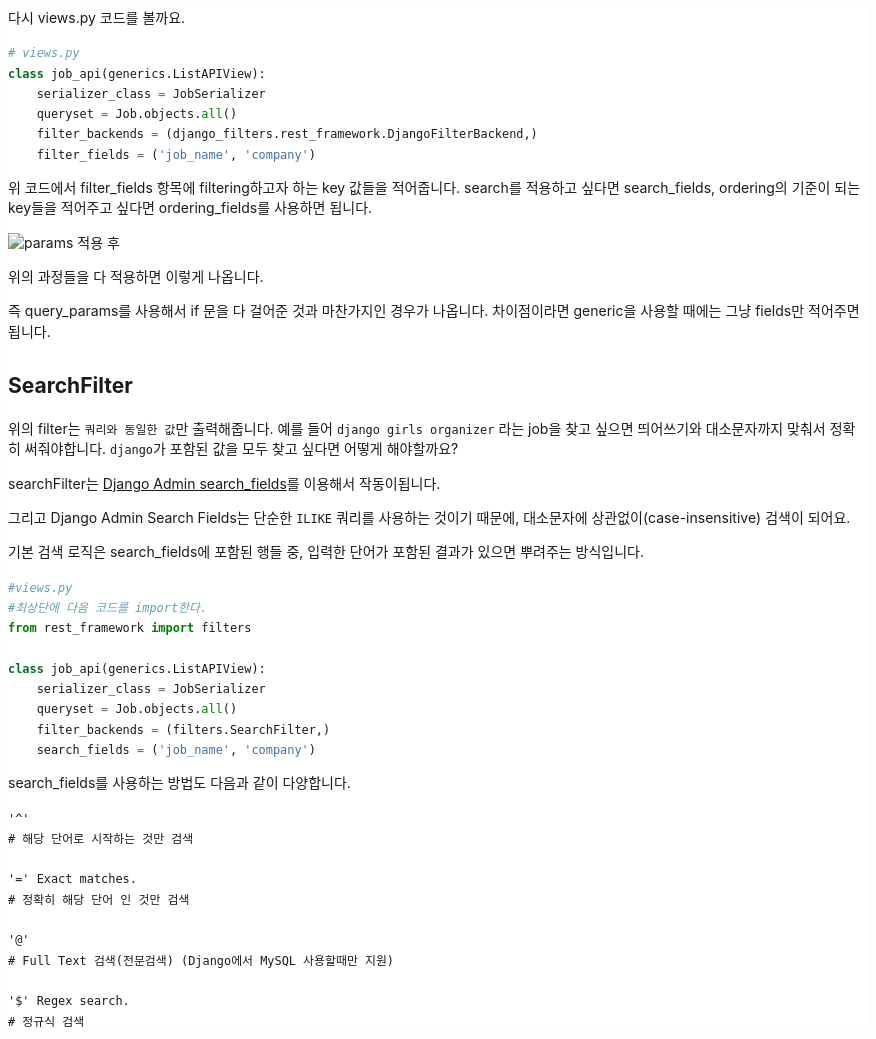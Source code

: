 다시 views.py 코드를 볼까요.

```python
# views.py
class job_api(generics.ListAPIView):
    serializer_class = JobSerializer
    queryset = Job.objects.all()
    filter_backends = (django_filters.rest_framework.DjangoFilterBackend,)
    filter_fields = ('job_name', 'company')
```
위 코드에서 filter_fields 항목에 filtering하고자 하는 key 값들을 적어줍니다.
search를 적용하고 싶다면 search_fields, ordering의 기준이 되는 key들을 적어주고 싶다면 ordering_fields를 사용하면 됩니다.

<img src="images/3.png" alt="params 적용 후" width= "80%" />

위의 과정들을 다 적용하면 이렇게 나옵니다.

즉 query_params를 사용해서 if 문을 다 걸어준 것과 마찬가지인 경우가 나옵니다.
차이점이라면 generic을 사용할 때에는 그냥 fields만 적어주면 됩니다.

## SearchFilter

위의 filter는 `쿼리와 동일한 값`만 출력해줍니다.
예를 들어 `django girls organizer` 라는 job을 찾고 싶으면 띄어쓰기와 대소문자까지 맞춰서 정확히 써줘야합니다.
`django`가 포함된 값을 모두 찾고 싶다면 어떻게 해야할까요?

searchFilter는 [Django Admin search_fields](https://docs.djangoproject.com/en/1.11/ref/contrib/admin/#django.contrib.admin.ModelAdmin.search_fields)를 이용해서 작동이됩니다.

그리고 Django Admin Search Fields는 단순한 `ILIKE` 쿼리를 사용하는 것이기 때문에, 대소문자에 상관없이(case-insensitive) 검색이 되어요.

기본 검색 로직은 search_fields에 포함된 행들 중, 입력한 단어가 포함된 결과가 있으면 뿌려주는 방식입니다.

```python
#views.py
#최상단에 다음 코드를 import한다.
from rest_framework import filters

class job_api(generics.ListAPIView):
    serializer_class = JobSerializer
    queryset = Job.objects.all()
    filter_backends = (filters.SearchFilter,)
    search_fields = ('job_name', 'company')

```

search_fields를 사용하는 방법도 다음과 같이 다양합니다.

```
'^'
# 해당 단어로 시작하는 것만 검색

'=' Exact matches.
# 정확히 해당 단어 인 것만 검색

'@'
# Full Text 검색(전문검색) (Django에서 MySQL 사용할때만 지원)

'$' Regex search.
# 정규식 검색
```

